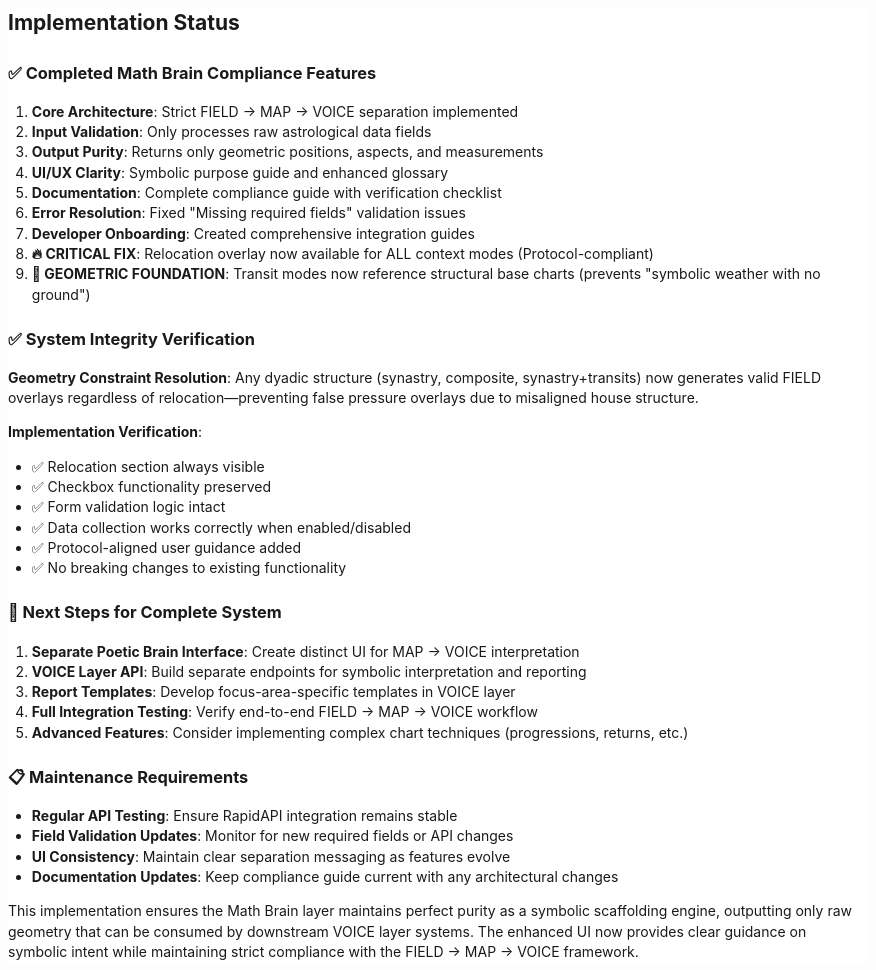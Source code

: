 ## Implementation Status

### ✅ Completed Math Brain Compliance Features

1. **Core Architecture**: Strict FIELD → MAP → VOICE separation implemented
2. **Input Validation**: Only processes raw astrological data fields
3. **Output Purity**: Returns only geometric positions, aspects, and measurements
4. **UI/UX Clarity**: Symbolic purpose guide and enhanced glossary
5. **Documentation**: Complete compliance guide with verification checklist
6. **Error Resolution**: Fixed "Missing required fields" validation issues
7. **Developer Onboarding**: Created comprehensive integration guides
8. **🔥 CRITICAL FIX**: Relocation overlay now available for ALL context modes (Protocol-compliant)
9. **🧠 GEOMETRIC FOUNDATION**: Transit modes now reference structural base charts (prevents "symbolic weather with no ground")

### ✅ System Integrity Verification

**Geometry Constraint Resolution**: Any dyadic structure (synastry, composite, synastry+transits) now generates valid FIELD overlays regardless of relocation—preventing false pressure overlays due to misaligned house structure.

**Implementation Verification**:
- ✅ Relocation section always visible
- ✅ Checkbox functionality preserved 
- ✅ Form validation logic intact
- ✅ Data collection works correctly when enabled/disabled
- ✅ Protocol-aligned user guidance added
- ✅ No breaking changes to existing functionality

### 🔄 Next Steps for Complete System

1. **Separate Poetic Brain Interface**: Create distinct UI for MAP → VOICE interpretation
2. **VOICE Layer API**: Build separate endpoints for symbolic interpretation and reporting
3. **Report Templates**: Develop focus-area-specific templates in VOICE layer
4. **Full Integration Testing**: Verify end-to-end FIELD → MAP → VOICE workflow
5. **Advanced Features**: Consider implementing complex chart techniques (progressions, returns, etc.)

### 📋 Maintenance Requirements

- **Regular API Testing**: Ensure RapidAPI integration remains stable
- **Field Validation Updates**: Monitor for new required fields or API changes
- **UI Consistency**: Maintain clear separation messaging as features evolve
- **Documentation Updates**: Keep compliance guide current with any architectural changes

This implementation ensures the Math Brain layer maintains perfect purity as a symbolic scaffolding engine, outputting only raw geometry that can be consumed by downstream VOICE layer systems. The enhanced UI now provides clear guidance on symbolic intent while maintaining strict compliance with the FIELD → MAP → VOICE framework.
